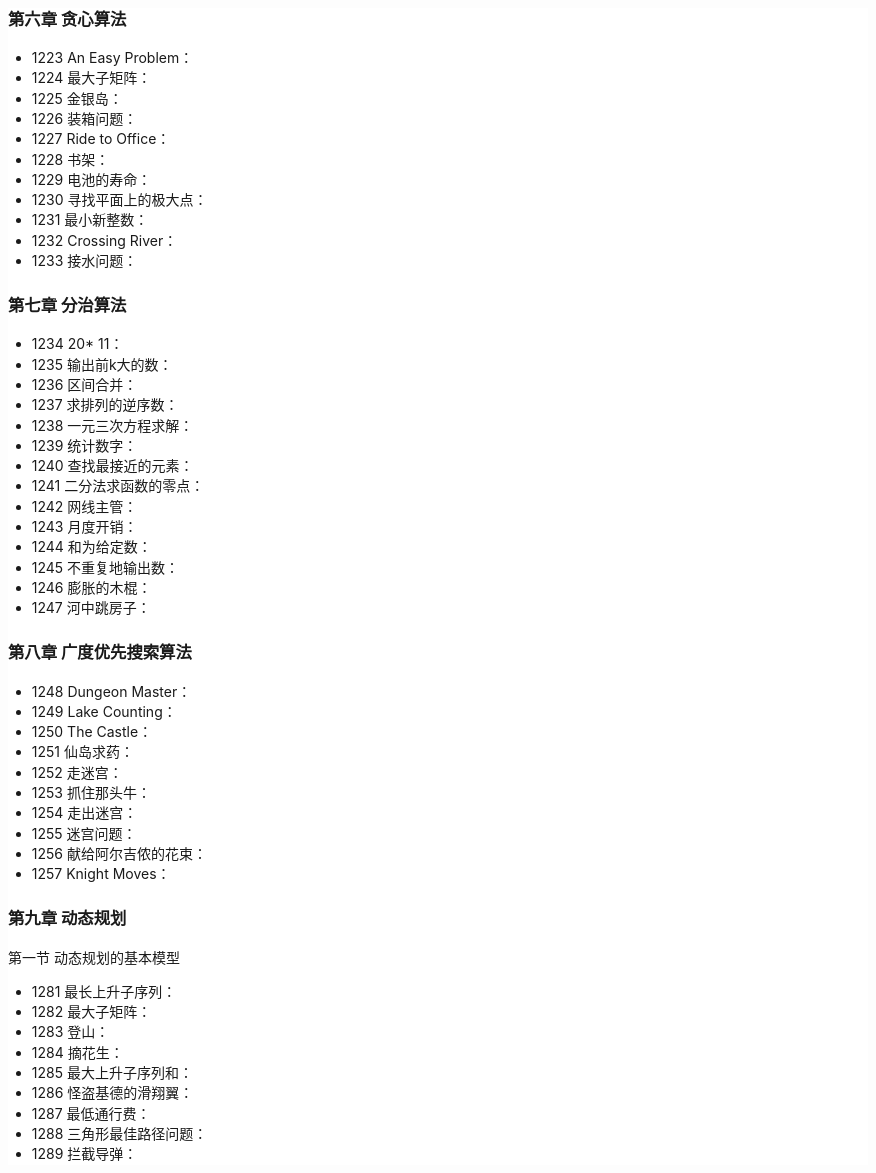 ### 第六章 贪心算法
* 1223 An Easy Problem：
* 1224 最大子矩阵：
* 1225 金银岛：
* 1226 装箱问题：
* 1227 Ride to Office：
* 1228 书架：
* 1229 电池的寿命：
* 1230 寻找平面上的极大点：
* 1231 最小新整数：
* 1232 Crossing River：
* 1233 接水问题：

### 第七章 分治算法
* 1234 20* 11：
* 1235 输出前k大的数：
* 1236 区间合并：
* 1237 求排列的逆序数：
* 1238 一元三次方程求解：
* 1239 统计数字：
* 1240 查找最接近的元素：
* 1241 二分法求函数的零点：
* 1242 网线主管：
* 1243 月度开销：
* 1244 和为给定数：
* 1245 不重复地输出数：
* 1246 膨胀的木棍：
* 1247 河中跳房子：

### 第八章 广度优先搜索算法
* 1248 Dungeon Master：
* 1249 Lake Counting：
* 1250 The Castle：
* 1251 仙岛求药：
* 1252 走迷宫：
* 1253 抓住那头牛：
* 1254 走出迷宫：
* 1255 迷宫问题：
* 1256 献给阿尔吉侬的花束：
* 1257 Knight Moves：

### 第九章 动态规划
第一节 动态规划的基本模型
* 1281 最长上升子序列：
* 1282 最大子矩阵：
* 1283 登山：
* 1284 摘花生：
* 1285 最大上升子序列和：
* 1286 怪盗基德的滑翔翼：
* 1287 最低通行费：
* 1288 三角形最佳路径问题：
* 1289 拦截导弹：

